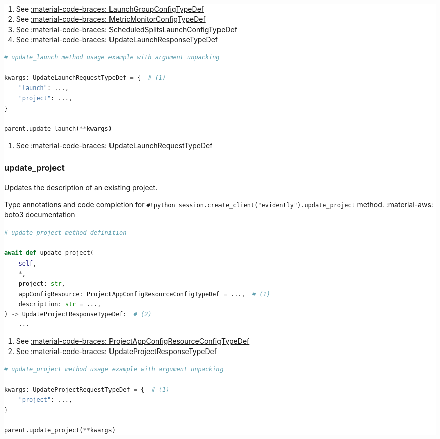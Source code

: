 1. See [:material-code-braces: LaunchGroupConfigTypeDef](./type_defs.md#launchgroupconfigtypedef) 
2. See [:material-code-braces: MetricMonitorConfigTypeDef](./type_defs.md#metricmonitorconfigtypedef) 
3. See [:material-code-braces: ScheduledSplitsLaunchConfigTypeDef](./type_defs.md#scheduledsplitslaunchconfigtypedef) 
4. See [:material-code-braces: UpdateLaunchResponseTypeDef](./type_defs.md#updatelaunchresponsetypedef) 


```python
# update_launch method usage example with argument unpacking

kwargs: UpdateLaunchRequestTypeDef = {  # (1)
    "launch": ...,
    "project": ...,
}

parent.update_launch(**kwargs)
```

1. See [:material-code-braces: UpdateLaunchRequestTypeDef](./type_defs.md#updatelaunchrequesttypedef) 

### update\_project

Updates the description of an existing project.

Type annotations and code completion for `#!python session.create_client("evidently").update_project` method.
[:material-aws: boto3 documentation](https://boto3.amazonaws.com/v1/documentation/api/latest/reference/services/evidently/client/update_project.html)

```python
# update_project method definition

await def update_project(
    self,
    *,
    project: str,
    appConfigResource: ProjectAppConfigResourceConfigTypeDef = ...,  # (1)
    description: str = ...,
) -> UpdateProjectResponseTypeDef:  # (2)
    ...
```

1. See [:material-code-braces: ProjectAppConfigResourceConfigTypeDef](./type_defs.md#projectappconfigresourceconfigtypedef) 
2. See [:material-code-braces: UpdateProjectResponseTypeDef](./type_defs.md#updateprojectresponsetypedef) 


```python
# update_project method usage example with argument unpacking

kwargs: UpdateProjectRequestTypeDef = {  # (1)
    "project": ...,
}

parent.update_project(**kwargs)
```
